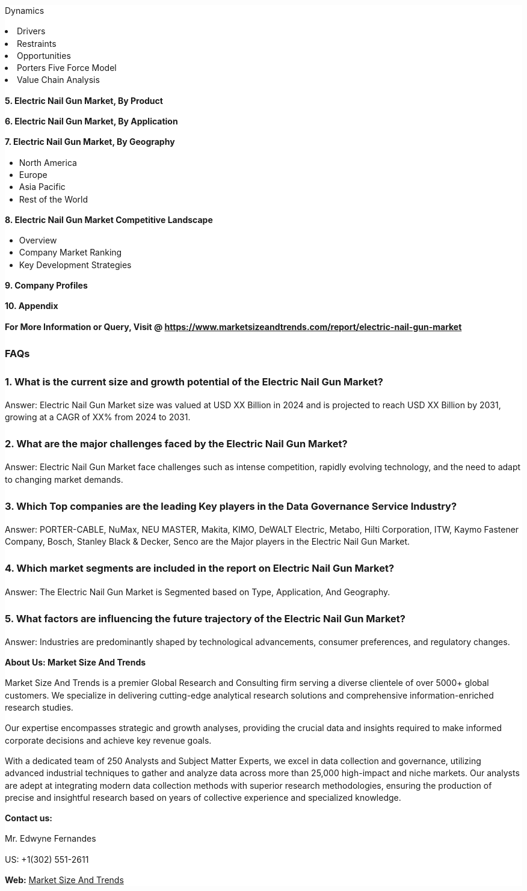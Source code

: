Dynamics</span></li><li><span class="">Drivers</span></li><li><span class="">Restraints</span></li><li><span class="">Opportunities</span></li><li><span class="">Porters Five Force Model</span></li><li><span class="">Value Chain Analysis</span></li></ul></div><div class="" data-test-id=""><p><strong><span class="">5. Electric Nail Gun Market, By Product</span></strong></p></div><div class="" data-test-id=""><p><strong><span class="">6. Electric Nail Gun Market, By Application</span></strong></p></div><div class="" data-test-id=""><p><strong><span class="">7. Electric Nail Gun Market, By Geography</span></strong></p></div><div class="" data-test-id=""><ul><li><span class="">North America</span></li><li><span class="">Europe</span></li><li><span class="">Asia Pacific</span></li><li><span class="">Rest of the World</span></li></ul></div><div class="" data-test-id=""><p><strong><span class="">8. Electric Nail Gun Market Competitive Landscape</span></strong></p></div><div class="" data-test-id=""><ul><li><span class="">Overview</span></li><li><span class="">Company Market Ranking</span></li><li><span class="">Key Development Strategies</span></li></ul></div><div class="" data-test-id=""><p><strong><span class="">9. Company Profiles</span></strong></p></div><div class="" data-test-id=""><p><strong><span class="">10. Appendix</span></strong></p></div><div class="" data-test-id=""><p><strong><span class="">For More Information or Query, Visit @ <a href="https://www.marketsizeandtrends.com/report/electric-nail-gun-market" target="_blank">https://www.marketsizeandtrends.com/report/electric-nail-gun-market</a></span></strong></p></div><div class="" data-test-id=""><div class="article-main__content" data-test-id="publishing-text-block"><h3><strong><span class="">FAQs</span></strong></h3></div><div class="article-main__content" data-test-id="publishing-text-block"><h3><span class="">1. What is the current size and growth potential of the Electric Nail Gun Market?</span></h3></div><div class="article-main__content" data-test-id="publishing-text-block"><p><span class="font-[700]">Answer</span><span class="">: Electric Nail Gun Market size was valued at USD XX Billion in 2024 and is projected to reach USD XX Billion by 2031, growing at a CAGR of XX% from 2024 to 2031.</span></p></div><div class="article-main__content" data-test-id="publishing-text-block"><h3><span class="">2. What are the major challenges faced by the Electric Nail Gun Market?</span></h3></div><div class="article-main__content" data-test-id="publishing-text-block"><p><span class="font-[700]">Answer</span><span class="">: Electric Nail Gun Market face challenges such as intense competition, rapidly evolving technology, and the need to adapt to changing market demands.</span></p></div><div class="article-main__content" data-test-id="publishing-text-block"><h3><span class="">3. Which Top companies are the leading Key players in the Data Governance Service Industry?</span></h3></div><div class="article-main__content" data-test-id="publishing-text-block"><p><span class="font-[700]">Answer</span><span class="">: PORTER-CABLE, NuMax, NEU MASTER, Makita, KIMO, DeWALT Electric, Metabo, Hilti Corporation, ITW, Kaymo Fastener Company, Bosch, Stanley Black & Decker, Senco are the Major players in the Electric Nail Gun Market.</span></p></div><div class="article-main__content" data-test-id="publishing-text-block"><h3><span class="">4. Which market segments are included in the report on Electric Nail Gun Market?</span></h3></div><div class="article-main__content" data-test-id="publishing-text-block"><p><span class="font-[700]">Answer</span><span class="">: The Electric Nail Gun Market is Segmented based on Type, Application, And Geography.</span></p></div><div class="article-main__content" data-test-id="publishing-text-block"><h3><span class="">5. What factors are influencing the future trajectory of the Electric Nail Gun Market?</span></h3></div><div class="article-main__content" data-test-id="publishing-text-block"><p><span class="font-[700]">Answer:</span><span class="">&nbsp;Industries are predominantly shaped by technological advancements, consumer preferences, and regulatory changes.</span></p></div><p><strong><span class="">About Us: Market Size And Trends</span></strong></p></div><div class="" data-test-id=""><p><span class="">Market Size And Trends is a premier Global Research and Consulting firm serving a diverse clientele of over 5000+ global customers. We specialize in delivering cutting-edge analytical research solutions and comprehensive information-enriched research studies.</span></p></div><div class="" data-test-id=""><p><span class="">Our expertise encompasses strategic and growth analyses, providing the crucial data and insights required to make informed corporate decisions and achieve key revenue goals.</span></p></div><div class="" data-test-id=""><p><span class="">With a dedicated team of 250 Analysts and Subject Matter Experts, we excel in data collection and governance, utilizing advanced industrial techniques to gather and analyze data across more than 25,000 high-impact and niche markets. Our analysts are adept at integrating modern data collection methods with superior research methodologies, ensuring the production of precise and insightful research based on years of collective experience and specialized knowledge.</span></p></div><div class="" data-test-id=""><p><strong><span class="">Contact us:</span></strong></p></div><div class="" data-test-id=""><p><span class="">Mr. Edwyne Fernandes</span></p></div><div class="" data-test-id=""><p><span class="">US: +1(302) 551-2611<br /></span></p><p><span class=""><strong>Web:</strong> <a href="https://www.marketsizeandtrends.com/" target="_blank">Market Size And Trends</a></span></p></div>
